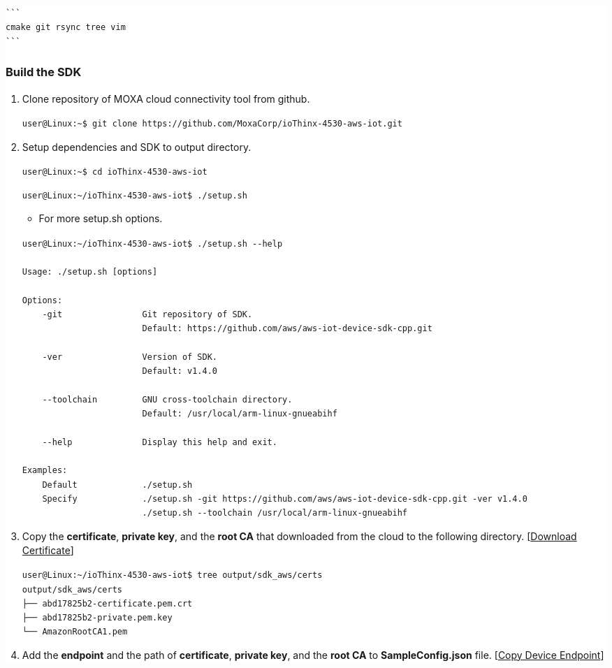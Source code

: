     ```
    cmake git rsync tree vim
    ```

### Build the SDK

1. Clone repository of MOXA cloud connectivity tool from github.

    ```
    user@Linux:~$ git clone https://github.com/MoxaCorp/ioThinx-4530-aws-iot.git
    ```

2. Setup dependencies and SDK to output directory.

    ```
    user@Linux:~$ cd ioThinx-4530-aws-iot
    ```
    ```
    user@Linux:~/ioThinx-4530-aws-iot$ ./setup.sh
    ```
    * For more setup.sh options.

    ```
    user@Linux:~/ioThinx-4530-aws-iot$ ./setup.sh --help

    Usage: ./setup.sh [options]

    Options:
        -git                Git repository of SDK.
                            Default: https://github.com/aws/aws-iot-device-sdk-cpp.git

        -ver                Version of SDK.
                            Default: v1.4.0

        --toolchain         GNU cross-toolchain directory.
                            Default: /usr/local/arm-linux-gnueabihf

        --help              Display this help and exit.

    Examples:
        Default             ./setup.sh
        Specify             ./setup.sh -git https://github.com/aws/aws-iot-device-sdk-cpp.git -ver v1.4.0
                            ./setup.sh --toolchain /usr/local/arm-linux-gnueabihf
    ```

3. Copy the **certificate**, **private key**, and the **root CA** that downloaded from the cloud to the following directory. [[Download Certificate](#create-certificate)]

    ```
    user@Linux:~/ioThinx-4530-aws-iot$ tree output/sdk_aws/certs
    output/sdk_aws/certs
    ├── abd17825b2-certificate.pem.crt
    ├── abd17825b2-private.pem.key
    └── AmazonRootCA1.pem
    ```

4. Add the **endpoint** and the path of **certificate**, **private key**, and the **root CA** to **SampleConfig.json** file. [[Copy Device Endpoint](#copy-device-endpoint)]


[comment]: # (Images)
[create_device_01]: readme/create_device_01.png
[create_device_02]: readme/create_device_02.png
[create_device_03]: readme/create_device_03.png
[create_device_04]: readme/create_device_04.png
[create_device_05]: readme/create_device_05.png
[create_device_06]: readme/create_device_06.png
[create_policy_01]: readme/create_policy_01.png
[create_policy_02]: readme/create_policy_02.png
[create_policy_03]: readme/create_policy_03.png
[create_policy_04]: readme/create_policy_04.png
[create_certificate_01]: readme/create_certificate_01.png
[create_certificate_02]: readme/create_certificate_02.png
[create_certificate_03]: readme/create_certificate_03.png
[create_certificate_04]: readme/create_certificate_04.png
[create_certificate_05]: readme/create_certificate_05.png
[active_certificate_01]: readme/active_certificate_01.png
[active_certificate_02]: readme/active_certificate_02.png
[active_certificate_03]: readme/active_certificate_03.png
[active_certificate_04]: readme/active_certificate_04.png
[active_certificate_05]: readme/active_certificate_05.png
[active_certificate_06]: readme/active_certificate_06.png
[copy_device_endpoint]: readme/copy_device_endpoint.png
[view_device_messages_01]: readme/view_device_messages_01.png
[view_device_messages_02]: readme/view_device_messages_02.png
[view_device_messages_03]: readme/view_device_messages_03.png
[comment]: # (Links)
[cloud]: https://console.aws.amazon.com/iot/home
[Reference_01]: https://github.com/aws/aws-iot-device-sdk-cpp
[Reference_02]: https://docs.aws.amazon.com/iot/latest/developerguide/what-is-aws-iot.html